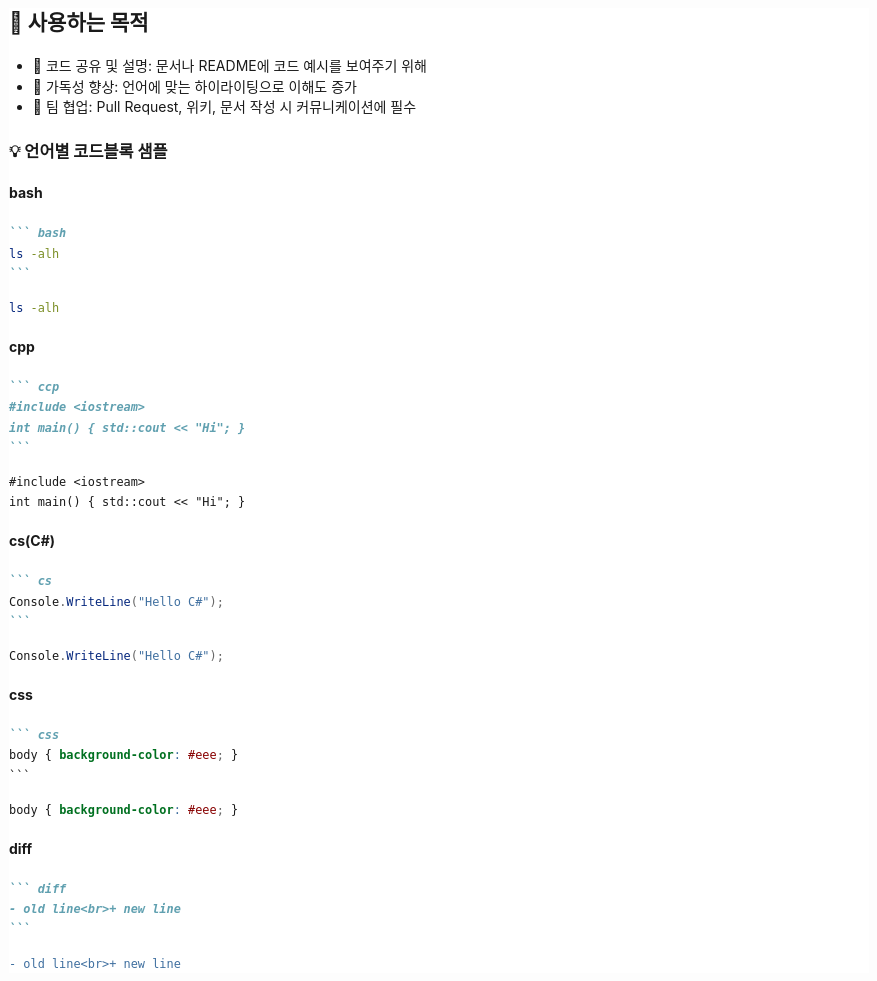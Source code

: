 ## 🎯 사용하는 목적
- 💬 코드 공유 및 설명: 문서나 README에 코드 예시를 보여주기 위해
- 🧐 가독성 향상: 언어에 맞는 하이라이팅으로 이해도 증가
- 🤝 팀 협업: Pull Request, 위키, 문서 작성 시 커뮤니케이션에 필수

### 💡 언어별 코드블록 샘플
#### bash
````markdown
``` bash
ls -alh
```
````
``` bash
ls -alh
```

#### cpp
````markdown
``` ccp
#include <iostream>
int main() { std::cout << "Hi"; }
```
````
```` ccp
#include <iostream>
int main() { std::cout << "Hi"; }
````

#### cs(C#)
````markdown
``` cs
Console.WriteLine("Hello C#");
```
````
``` cs
Console.WriteLine("Hello C#");
```
#### css
````markdown
``` css
body { background-color: #eee; }
```
````
``` css
body { background-color: #eee; }
```

#### diff 
````markdown
``` diff
- old line<br>+ new line
```
````
``` diff
- old line<br>+ new line
```
